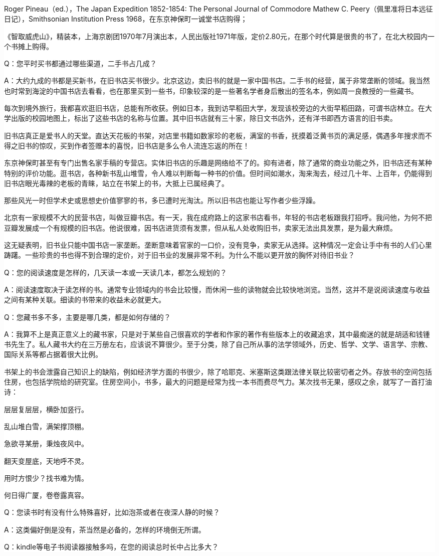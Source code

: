 
Roger Pineau（ed.），The Japan Expedition 1852-1854: The Personal Journal of Commodore Mathew C. Peery（佩里准将日本远征日记），Smithsonian Institution Press 1968，在东京神保町一诚堂书店购得；


《智取威虎山》，精装本，上海京剧团1970年7月演出本，人民出版社1971年版，定价2.80元，在那个时代算是很贵的书了，在北大校园内一个书摊上购得。

Q：您平时买书都通过哪些渠道，二手书占几成？


A：大约九成的书都是买新书，在旧书店买书很少。北京这边，卖旧书的就是一家中国书店。二手书的经营，属于非常垄断的领域。我当然也时常到海淀的中国书店去看看，也在那里买到一些书，印象较深的是一些著名学者身后散出的签名本，例如周一良教授的一些藏书。

每次到境外旅行，我都喜欢逛旧书店，总能有所收获。例如日本，我到访早稻田大学，发现该校旁边的大街早稻田路，可谓书店林立。在大学出版的校园地图上，标出了这些书店的名称与位置。其中旧书店就有三十家，除日文书店外，还有洋书即西方语言的旧书卖。

旧书店真正是爱书人的天堂。直达天花板的书架，对店里书籍如数家珍的老板，满室的书香，抚摸着泛黄书页的满足感，偶遇多年搜求而不得之旧书的惊叹，买到作者签赠本的喜悦，旧书店是多么令人流连忘返的所在！

东京神保町甚至有专门出售名家手稿的专营店。实体旧书店的乐趣是网络给不了的。抑有进者，除了通常的商业功能之外，旧书店还有某种特别的评价功能。逛书店，各种新书乱山堆雪，令人难以判断每一种书的价值。但时间如潮水，淘来淘去，经过几十年、上百年，仍能得到旧书店眼光毒辣的老板的青睐，站立在书架上的书，大抵上已属经典了。

那些风光一时但学术史或思想史价值寥寥的书，多已遭时光淘汰。所以旧书店也能让写作者少些浮躁。

北京有一家规模不大的民营书店，叫做豆瓣书店。有一天，我在成府路上的这家书店看书，年轻的书店老板跟我打招呼。我问他，为何不把豆瓣发展成一个有规模的旧书店。他说很难，因书店进货须有发票，但从私人处收购旧书，卖家无法出具发票，是为最大麻烦。

这无疑表明，旧书业只能中国书店一家垄断。垄断意味着官家的一口价，没有竞争，卖家无从选择。这种情况一定会让手中有书的人们心里踌躇。一些珍贵的书也得不到合理的定价，对于旧书业的发展非常不利。为什么不能以更开放的胸怀对待旧书业？

Q：您的阅读速度是怎样的，几天读一本或一天读几本，都怎么规划的？


A：阅读速度取决于读怎样的书。通常专业领域内的书会比较慢，而休闲一些的读物就会比较快地浏览。当然，这并不是说阅读速度与收益之间有某种关联。细读的书带来的收益未必就更大。

Q：您藏书多不多，主要是哪几类，都是如何存储的？


A：我算不上是真正意义上的藏书家，只是对于某些自己很喜欢的学者和作家的著作有些版本上的收藏追求，其中最痴迷的就是胡适和钱锺书先生了。私人藏书大约在三万册左右，应该说不算很少。至于分类，除了自己所从事的法学领域外，历史、哲学、文学、语言学、宗教、国际关系等都占据着很大比例。

书架上的书会泄露自己知识上的缺陷，例如经济学方面的书很少，除了哈耶克、米塞斯这类跟法律关联比较密切者之外。存放书的空间包括住房，也包括学院给的研究室。住房空间小，书多，最大的问题是经常为找一本书而费尽气力。某次找书无果，感叹之余，就写了一首打油诗：

层层复层层，横卧加竖行。


乱山堆白雪，满架撑顶棚。


急欲寻某册，秉烛夜风中。


翻天变屋底，天地呼不灵。


用时方恨少？找书难为情。


何日得广厦，卷卷露真容。

Q：您读书时有没有什么特殊喜好，比如泡茶或者在夜深人静的时候？


A：这类偏好倒是没有，茶当然是必备的，怎样的环境倒无所谓。

Q：kindle等电子书阅读器接触多吗，在您的阅读总时长中占比多大？
